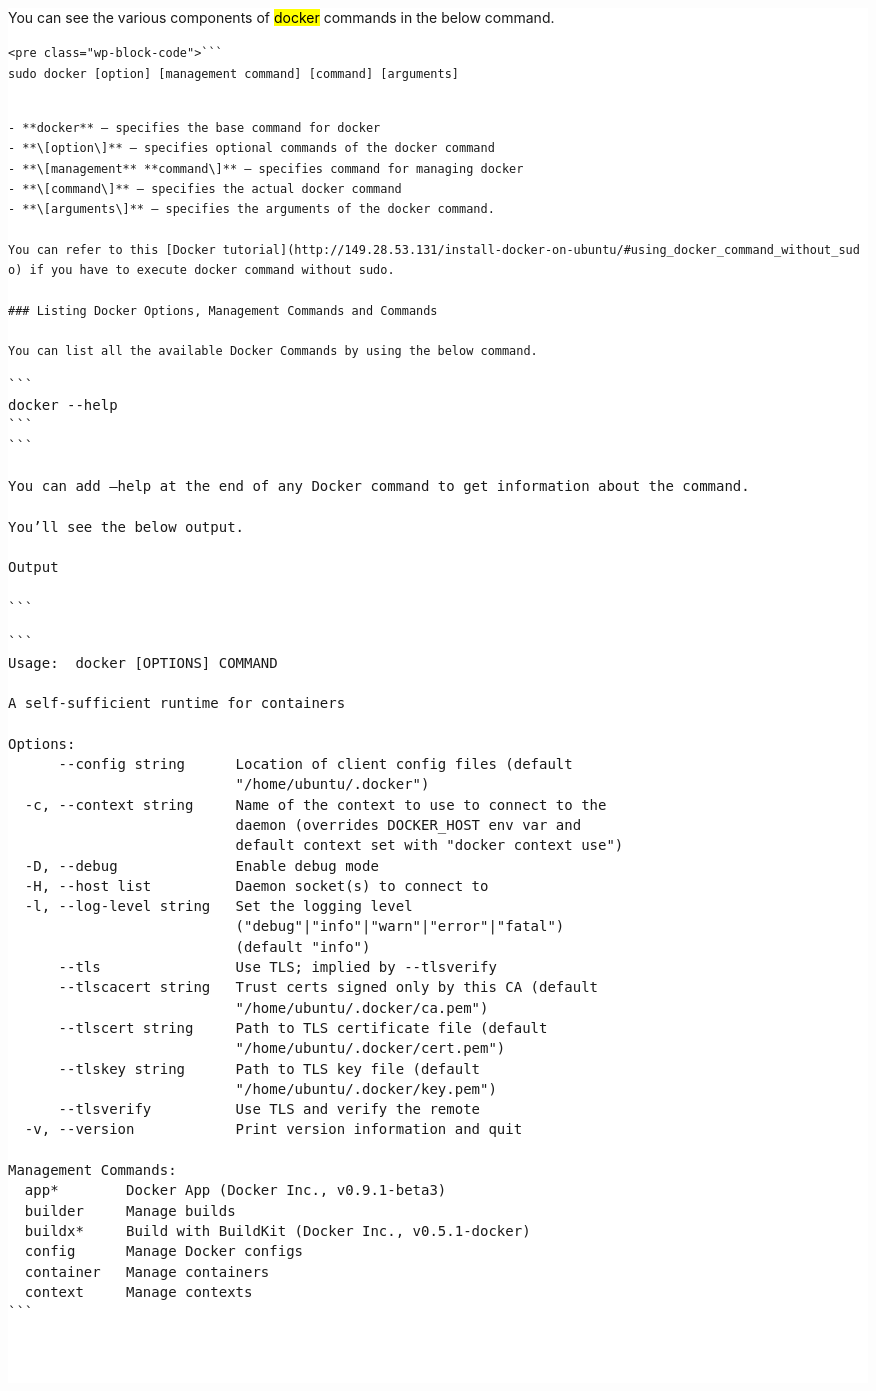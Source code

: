You can see the various components of <mark>docker</mark> commands in the below command.

```
<pre class="wp-block-code">```
sudo docker [option] [management command] [command] [arguments]
```
```

- **docker** – specifies the base command for docker
- **\[option\]** – specifies optional commands of the docker command
- **\[management** **command\]** – specifies command for managing docker
- **\[command\]** – specifies the actual docker command
- **\[arguments\]** – specifies the arguments of the docker command.

You can refer to this [Docker tutorial](http://149.28.53.131/install-docker-on-ubuntu/#using_docker_command_without_sudo) if you have to execute docker command without sudo.

### Listing Docker Options, Management Commands and Commands

You can list all the available Docker Commands by using the below command.

```
<pre class="wp-block-code">```
docker --help
```
```

You can add –help at the end of any Docker command to get information about the command.

You’ll see the below output.

Output

```
<pre class="wp-block-code config">```
Usage:  docker [OPTIONS] COMMAND

A self-sufficient runtime for containers

Options:
      --config string      Location of client config files (default
                           "/home/ubuntu/.docker")
  -c, --context string     Name of the context to use to connect to the
                           daemon (overrides DOCKER_HOST env var and
                           default context set with "docker context use")
  -D, --debug              Enable debug mode
  -H, --host list          Daemon socket(s) to connect to
  -l, --log-level string   Set the logging level
                           ("debug"|"info"|"warn"|"error"|"fatal")
                           (default "info")
      --tls                Use TLS; implied by --tlsverify
      --tlscacert string   Trust certs signed only by this CA (default
                           "/home/ubuntu/.docker/ca.pem")
      --tlscert string     Path to TLS certificate file (default
                           "/home/ubuntu/.docker/cert.pem")
      --tlskey string      Path to TLS key file (default
                           "/home/ubuntu/.docker/key.pem")
      --tlsverify          Use TLS and verify the remote
  -v, --version            Print version information and quit

Management Commands:
  app*        Docker App (Docker Inc., v0.9.1-beta3)
  builder     Manage builds
  buildx*     Build with BuildKit (Docker Inc., v0.5.1-docker)
  config      Manage Docker configs
  container   Manage containers
  context     Manage contexts
```